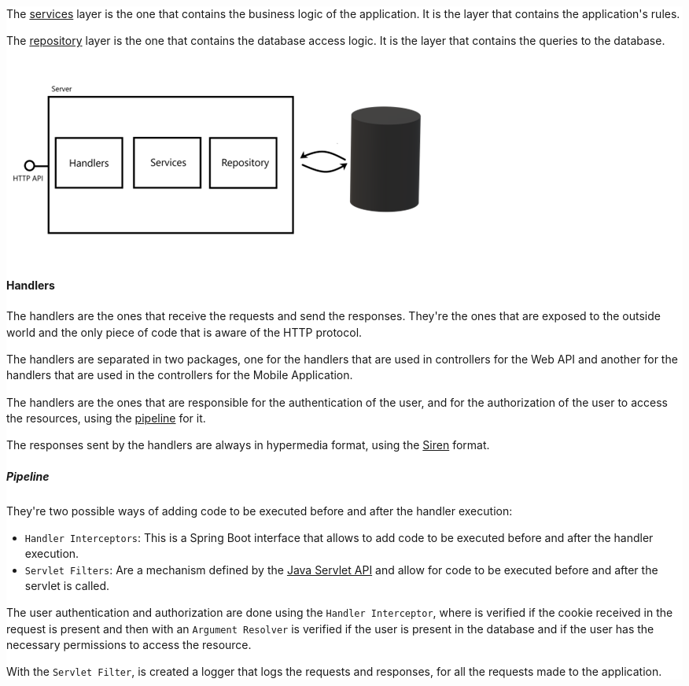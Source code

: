 The [services](#services) layer is the one that contains the business logic of the application. 
It is the layer that contains the application's rules.

The [repository](#repository) layer is the one that contains the database access logic. 
It is the layer that contains the queries to the database.

![Architecture](../../docs/img/api-architeture.png)

#### Handlers

The handlers are the ones that receive the requests and send the responses.
They're the ones that are exposed to the outside world and the only piece of code that is aware of the HTTP protocol.

The handlers are separated in two packages, one for the handlers 
that are used in controllers for the Web API and another for the handlers 
that are used in the controllers for the Mobile Application.

The handlers are the ones that are responsible for the authentication of the user,
and for the authorization of the user to access the resources, using the [pipeline](#pipeline) for it.

The responses sent by the handlers are always in hypermedia format,
using the [Siren](https://github.com/kevinswiber/siren) format.

##### Pipeline

They're two possible ways of adding code to be executed before and after the handler execution:

- `Handler Interceptors`: This is a Spring Boot interface that allows to add code to be executed before and after the handler execution.
- `Servlet Filters`: Are a mechanism defined by the [Java Servlet API](https://javaee.github.io/servlet-spec/) and allow for code to be executed before and after the servlet is called.

The user authentication and authorization are done using the `Handler Interceptor`, 
where is verified if the cookie received in the request is present and then with an `Argument Resolver`
is verified if the user is present in the database and if the user has the necessary permissions to access the resource.

With the `Servlet Filter`, is created a logger that logs the requests and responses,
for all the requests made to the application.
